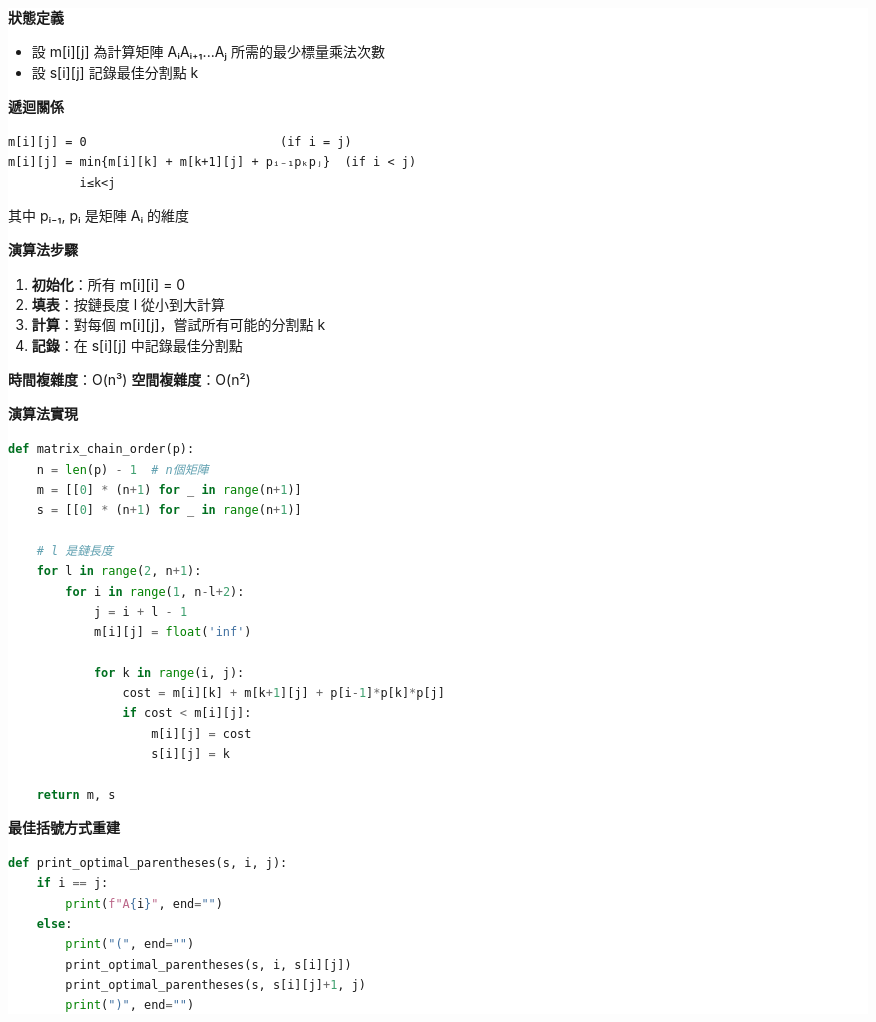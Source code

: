 **狀態定義**
- 設 m[i][j] 為計算矩陣 AᵢAᵢ₊₁...Aⱼ 所需的最少標量乘法次數
- 設 s[i][j] 記錄最佳分割點 k

**遞迴關係**
```
m[i][j] = 0                           (if i = j)
m[i][j] = min{m[i][k] + m[k+1][j] + pᵢ₋₁pₖpⱼ}  (if i < j)
          i≤k<j
```

其中 pᵢ₋₁, pᵢ 是矩陣 Aᵢ 的維度

**演算法步驟**
1. **初始化**：所有 m[i][i] = 0
2. **填表**：按鏈長度 l 從小到大計算
3. **計算**：對每個 m[i][j]，嘗試所有可能的分割點 k
4. **記錄**：在 s[i][j] 中記錄最佳分割點

**時間複雜度**：O(n³)
**空間複雜度**：O(n²)

**演算法實現**
```python
def matrix_chain_order(p):
    n = len(p) - 1  # n個矩陣
    m = [[0] * (n+1) for _ in range(n+1)]
    s = [[0] * (n+1) for _ in range(n+1)]
    
    # l 是鏈長度
    for l in range(2, n+1):
        for i in range(1, n-l+2):
            j = i + l - 1
            m[i][j] = float('inf')
            
            for k in range(i, j):
                cost = m[i][k] + m[k+1][j] + p[i-1]*p[k]*p[j]
                if cost < m[i][j]:
                    m[i][j] = cost
                    s[i][j] = k
    
    return m, s
```

**最佳括號方式重建**
```python
def print_optimal_parentheses(s, i, j):
    if i == j:
        print(f"A{i}", end="")
    else:
        print("(", end="")
        print_optimal_parentheses(s, i, s[i][j])
        print_optimal_parentheses(s, s[i][j]+1, j)
        print(")", end="")
```
